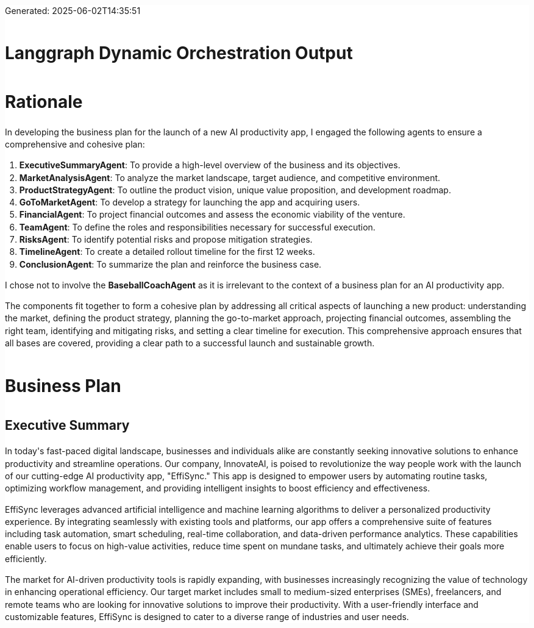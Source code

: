 Generated: 2025-06-02T14:35:51
# Langgraph Dynamic Orchestration Output

# Rationale

In developing the business plan for the launch of a new AI productivity app, I engaged the following agents to ensure a comprehensive and cohesive plan:

1. **ExecutiveSummaryAgent**: To provide a high-level overview of the business and its objectives.
2. **MarketAnalysisAgent**: To analyze the market landscape, target audience, and competitive environment.
3. **ProductStrategyAgent**: To outline the product vision, unique value proposition, and development roadmap.
4. **GoToMarketAgent**: To develop a strategy for launching the app and acquiring users.
5. **FinancialAgent**: To project financial outcomes and assess the economic viability of the venture.
6. **TeamAgent**: To define the roles and responsibilities necessary for successful execution.
7. **RisksAgent**: To identify potential risks and propose mitigation strategies.
8. **TimelineAgent**: To create a detailed rollout timeline for the first 12 weeks.
9. **ConclusionAgent**: To summarize the plan and reinforce the business case.

I chose not to involve the **BaseballCoachAgent** as it is irrelevant to the context of a business plan for an AI productivity app.

The components fit together to form a cohesive plan by addressing all critical aspects of launching a new product: understanding the market, defining the product strategy, planning the go-to-market approach, projecting financial outcomes, assembling the right team, identifying and mitigating risks, and setting a clear timeline for execution. This comprehensive approach ensures that all bases are covered, providing a clear path to a successful launch and sustainable growth.

# Business Plan

## Executive Summary

In today's fast-paced digital landscape, businesses and individuals alike are constantly seeking innovative solutions to enhance productivity and streamline operations. Our company, InnovateAI, is poised to revolutionize the way people work with the launch of our cutting-edge AI productivity app, "EffiSync." This app is designed to empower users by automating routine tasks, optimizing workflow management, and providing intelligent insights to boost efficiency and effectiveness.

EffiSync leverages advanced artificial intelligence and machine learning algorithms to deliver a personalized productivity experience. By integrating seamlessly with existing tools and platforms, our app offers a comprehensive suite of features including task automation, smart scheduling, real-time collaboration, and data-driven performance analytics. These capabilities enable users to focus on high-value activities, reduce time spent on mundane tasks, and ultimately achieve their goals more efficiently.

The market for AI-driven productivity tools is rapidly expanding, with businesses increasingly recognizing the value of technology in enhancing operational efficiency. Our target market includes small to medium-sized enterprises (SMEs), freelancers, and remote teams who are looking for innovative solutions to improve their productivity. With a user-friendly interface and customizable features, EffiSync is designed to cater to a diverse range of industries and user needs.
